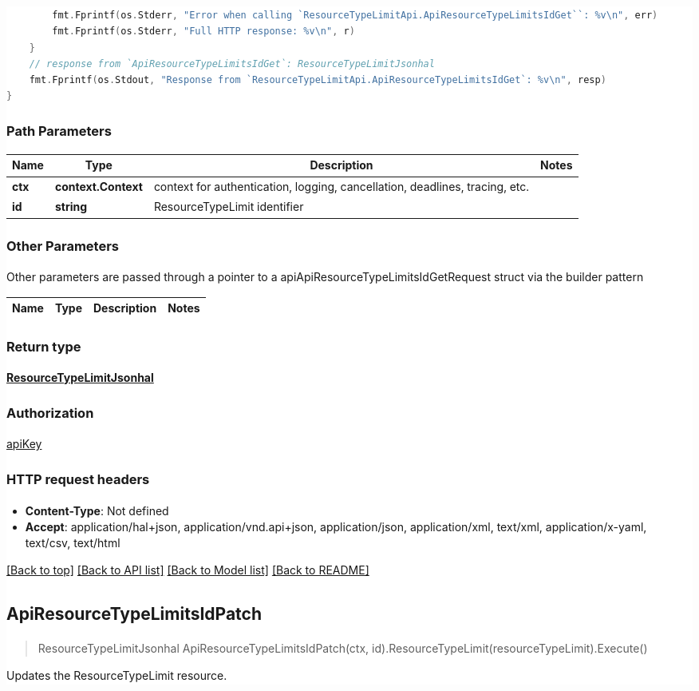 ```go
        fmt.Fprintf(os.Stderr, "Error when calling `ResourceTypeLimitApi.ApiResourceTypeLimitsIdGet``: %v\n", err)
        fmt.Fprintf(os.Stderr, "Full HTTP response: %v\n", r)
    }
    // response from `ApiResourceTypeLimitsIdGet`: ResourceTypeLimitJsonhal
    fmt.Fprintf(os.Stdout, "Response from `ResourceTypeLimitApi.ApiResourceTypeLimitsIdGet`: %v\n", resp)
}
```

### Path Parameters


Name | Type | Description  | Notes
------------- | ------------- | ------------- | -------------
**ctx** | **context.Context** | context for authentication, logging, cancellation, deadlines, tracing, etc.
**id** | **string** | ResourceTypeLimit identifier | 

### Other Parameters

Other parameters are passed through a pointer to a apiApiResourceTypeLimitsIdGetRequest struct via the builder pattern


Name | Type | Description  | Notes
------------- | ------------- | ------------- | -------------


### Return type

[**ResourceTypeLimitJsonhal**](ResourceTypeLimitJsonhal.md)

### Authorization

[apiKey](../README.md#apiKey)

### HTTP request headers

- **Content-Type**: Not defined
- **Accept**: application/hal+json, application/vnd.api+json, application/json, application/xml, text/xml, application/x-yaml, text/csv, text/html

[[Back to top]](#) [[Back to API list]](../README.md#documentation-for-api-endpoints)
[[Back to Model list]](../README.md#documentation-for-models)
[[Back to README]](../README.md)


## ApiResourceTypeLimitsIdPatch

> ResourceTypeLimitJsonhal ApiResourceTypeLimitsIdPatch(ctx, id).ResourceTypeLimit(resourceTypeLimit).Execute()

Updates the ResourceTypeLimit resource.
